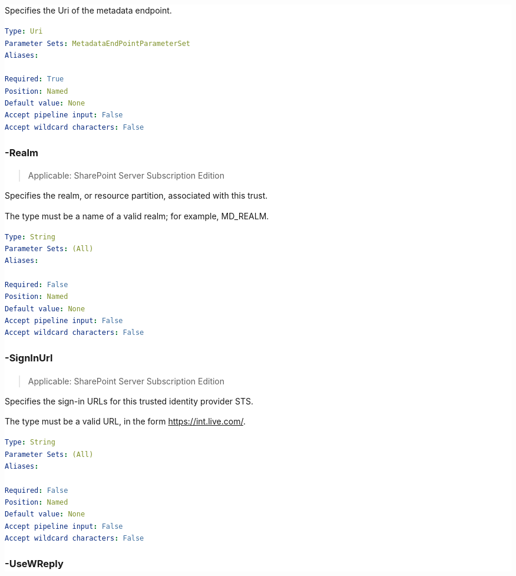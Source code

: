 Specifies the Uri of the metadata endpoint.

```yaml
Type: Uri
Parameter Sets: MetadataEndPointParameterSet
Aliases:

Required: True
Position: Named
Default value: None
Accept pipeline input: False
Accept wildcard characters: False
```

### -Realm

> Applicable: SharePoint Server Subscription Edition

Specifies the realm, or resource partition, associated with this trust.

The type must be a name of a valid realm; for example, MD_REALM.

```yaml
Type: String
Parameter Sets: (All)
Aliases:

Required: False
Position: Named
Default value: None
Accept pipeline input: False
Accept wildcard characters: False
```

### -SignInUrl

> Applicable: SharePoint Server Subscription Edition

Specifies the sign-in URLs for this trusted identity provider STS.

The type must be a valid URL, in the form https://int.live.com/.

```yaml
Type: String
Parameter Sets: (All)
Aliases:

Required: False
Position: Named
Default value: None
Accept pipeline input: False
Accept wildcard characters: False
```

### -UseWReply
